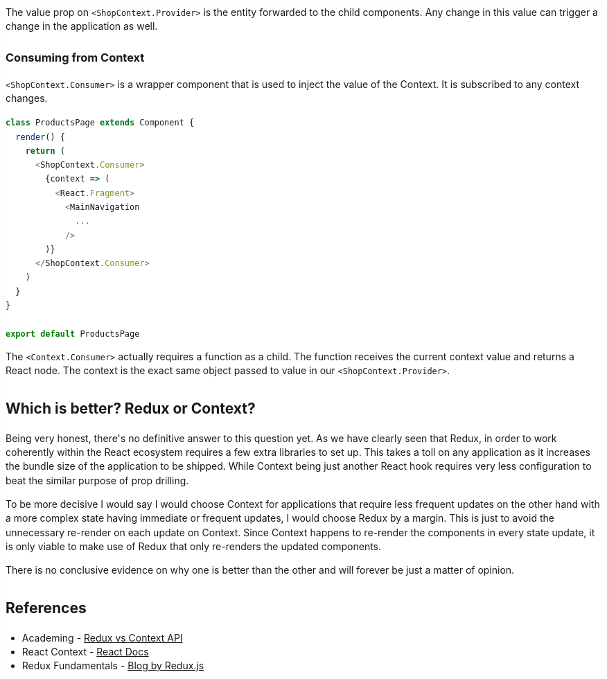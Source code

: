 The value prop on `<ShopContext.Provider>` is the entity forwarded to the child components. Any change in this value can trigger a change in the application as well.

### Consuming from Context

`<ShopContext.Consumer>` is a wrapper component that is used to inject the value of the Context. It is subscribed to any context changes.



```js
class ProductsPage extends Component {
  render() {
    return (
      <ShopContext.Consumer>
        {context => (
          <React.Fragment>
            <MainNavigation
              ...
            />
        )}
      </ShopContext.Consumer>
    )
  }
}

export default ProductsPage
```

The `<Context.Consumer>` actually requires a function as a child. The function receives the current context value and returns a React node. The context is the exact same object passed to value in our `<ShopContext.Provider>`.

## <a name="better">Which is better? Redux or Context?</a>

Being very honest, there's no definitive answer to this question yet. As we have clearly seen that Redux, in order to work coherently within the React ecosystem requires a few extra libraries to set up. This takes a toll on any application as it increases the bundle size of the application to be shipped. While Context being just another React hook requires very less configuration to beat the similar purpose of prop drilling.

To be more decisive I would say I would choose Context for applications that require less frequent updates on the other hand with a more complex state having immediate or frequent updates, I would choose Redux by a margin. This is just to avoid the unnecessary re-render on each update on Context. Since Context happens to re-render the components in every state update, it is only viable to make use of Redux that only re-renders the updated components.

There is no conclusive evidence on why one is better than the other and will forever be just a matter of opinion.

## References

- Academing - [Redux vs Context API](https://academind.com/tutorials/reactjs-redux-vs-context-api/#what-is-redux)
- React Context - [React Docs](https://reactjs.org/docs/context.html)
- Redux Fundamentals - [Blog by Redux.js](https://redux.js.org/tutorials/fundamentals/part-2-concepts-data-flow)

